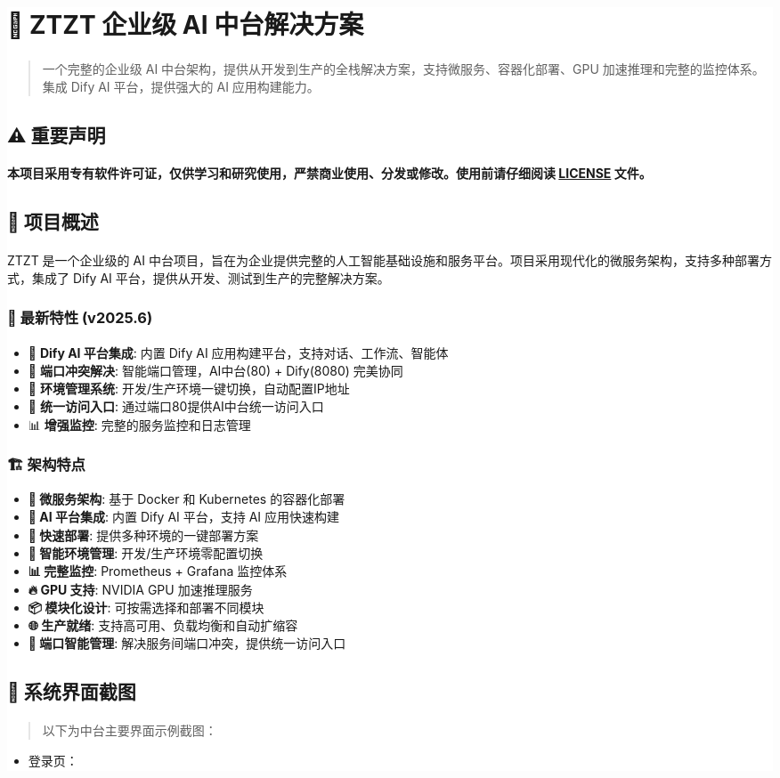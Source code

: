 # 🏢 ZTZT 企业级 AI 中台解决方案

> 一个完整的企业级 AI 中台架构，提供从开发到生产的全栈解决方案，支持微服务、容器化部署、GPU 加速推理和完整的监控体系。集成 Dify AI 平台，提供强大的 AI 应用构建能力。

## ⚠️ 重要声明

**本项目采用专有软件许可证，仅供学习和研究使用，严禁商业使用、分发或修改。使用前请仔细阅读 [LICENSE](LICENSE) 文件。**

## 🎯 项目概述

ZTZT 是一个企业级的 AI 中台项目，旨在为企业提供完整的人工智能基础设施和服务平台。项目采用现代化的微服务架构，支持多种部署方式，集成了 Dify AI 平台，提供从开发、测试到生产的完整解决方案。

### 🌟 最新特性 (v2025.6)

- 🤖 **Dify AI 平台集成**: 内置 Dify AI 应用构建平台，支持对话、工作流、智能体
- 🔧 **端口冲突解决**: 智能端口管理，AI中台(80) + Dify(8080) 完美协同
- 🎯 **环境管理系统**: 开发/生产环境一键切换，自动配置IP地址
- 🚀 **统一访问入口**: 通过端口80提供AI中台统一访问入口
- 📊 **增强监控**: 完整的服务监控和日志管理

### 🏗️ 架构特点

- **🔧 微服务架构**: 基于 Docker 和 Kubernetes 的容器化部署
- **🤖 AI 平台集成**: 内置 Dify AI 平台，支持 AI 应用快速构建
- **🚀 快速部署**: 提供多种环境的一键部署方案
- **🎯 智能环境管理**: 开发/生产环境零配置切换
- **📊 完整监控**: Prometheus + Grafana 监控体系
- **🔥 GPU 支持**: NVIDIA GPU 加速推理服务
- **📦 模块化设计**: 可按需选择和部署不同模块
- **🌐 生产就绪**: 支持高可用、负载均衡和自动扩缩容
- **🔀 端口智能管理**: 解决服务间端口冲突，提供统一访问入口

## 🚪 系统界面截图

> 以下为中台主要界面示例截图：

- 登录页：
  